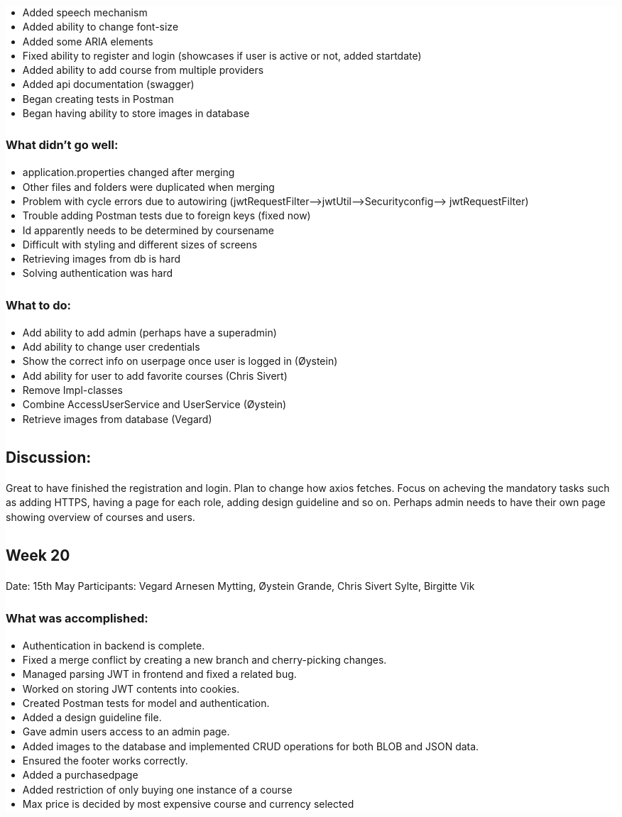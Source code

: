 * Added speech mechanism
* Added ability to change font-size
* Added some ARIA elements
* Fixed ability to register and login (showcases if user is active or not, added startdate)
* Added ability to add course from multiple providers
* Added api documentation (swagger)
* Began creating tests in Postman
* Began having ability to store images in database


### What didn’t go well: 

* application.properties changed after merging
* Other files and folders were duplicated when merging
* Problem with cycle errors due to autowiring (jwtRequestFilter-->jwtUtil-->Securityconfig--> jwtRequestFilter)
* Trouble adding Postman tests due to foreign keys (fixed now)
* Id apparently needs to be determined by coursename
* Difficult with styling and different sizes of screens
* Retrieving images from db is hard
* Solving authentication was hard


### What to do: 

* Add ability to add admin (perhaps have a superadmin)
* Add ability to change user credentials
* Show the correct info on userpage once user is logged in (Øystein)
* Add ability for user to add favorite courses (Chris Sivert)
* Remove Impl-classes
* Combine AccessUserService and UserService (Øystein)
* Retrieve images from database (Vegard)

## Discussion: 
Great to have finished the registration and login. Plan to change how axios fetches. Focus on acheving the mandatory tasks such as adding HTTPS, having a page for each role, adding design guideline and so on. Perhaps admin needs to have their own page showing overview of courses and users.

## Week 20
Date: 15th May
Participants: Vegard Arnesen Mytting, Øystein Grande, Chris Sivert Sylte, Birgitte Vik

### What was accomplished:

* Authentication in backend is complete.
* Fixed a merge conflict by creating a new branch and cherry-picking changes.
* Managed parsing JWT in frontend and fixed a related bug.
* Worked on storing JWT contents into cookies.
* Created Postman tests for model and authentication.
* Added a design guideline file.
* Gave admin users access to an admin page.
* Added images to the database and implemented CRUD operations for both BLOB and JSON data.
* Ensured the footer works correctly.
* Added a purchasedpage
* Added restriction of only buying one instance of a course
* Max price is decided by most expensive course and currency selected
